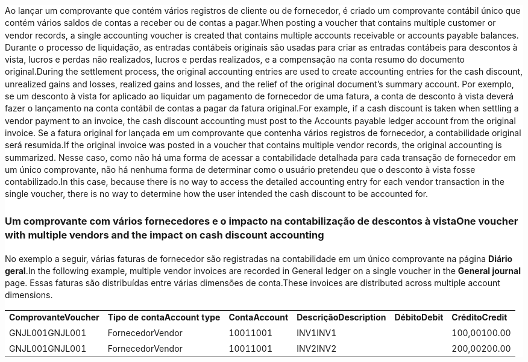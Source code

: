 <span data-ttu-id="cc7a0-118">Ao lançar um comprovante que contém vários registros de cliente ou de fornecedor, é criado um comprovante contábil único que contém vários saldos de contas a receber ou de contas a pagar.</span><span class="sxs-lookup"><span data-stu-id="cc7a0-118">When posting a voucher that contains multiple customer or vendor records, a single accounting voucher is created that contains multiple accounts receivable or accounts payable balances.</span></span> <span data-ttu-id="cc7a0-119">Durante o processo de liquidação, as entradas contábeis originais são usadas para criar as entradas contábeis para descontos à vista, lucros e perdas não realizados, lucros e perdas realizados, e a compensação na conta resumo do documento original.</span><span class="sxs-lookup"><span data-stu-id="cc7a0-119">During the settlement process, the original accounting entries are used to create accounting entries for the cash discount, unrealized gains and losses, realized gains and losses, and the relief of the original document’s summary account.</span></span> <span data-ttu-id="cc7a0-120">Por exemplo, se um desconto à vista for aplicado ao liquidar um pagamento de fornecedor de uma fatura, a conta de desconto à vista deverá fazer o lançamento na conta contábil de contas a pagar da fatura original.</span><span class="sxs-lookup"><span data-stu-id="cc7a0-120">For example, if a cash discount is taken when settling a vendor payment to an invoice, the cash discount accounting must post to the Accounts payable ledger account from the original invoice.</span></span> <span data-ttu-id="cc7a0-121">Se a fatura original for lançada em um comprovante que contenha vários registros de fornecedor, a contabilidade original será resumida.</span><span class="sxs-lookup"><span data-stu-id="cc7a0-121">If the original invoice was posted in a voucher that contains multiple vendor records, the original accounting is summarized.</span></span> <span data-ttu-id="cc7a0-122">Nesse caso, como não há uma forma de acessar a contabilidade detalhada para cada transação de fornecedor em um único comprovante, não há nenhuma forma de determinar como o usuário pretendeu que o desconto à vista fosse contabilizado.</span><span class="sxs-lookup"><span data-stu-id="cc7a0-122">In this case, because there is no way to access the detailed accounting entry for each vendor transaction in the single voucher, there is no way to determine how the user intended the cash discount to be accounted for.</span></span>

### <a name="one-voucher-with-multiple-vendors-and-the-impact-on-cash-discount-accounting"></a><span data-ttu-id="cc7a0-123">Um comprovante com vários fornecedores e o impacto na contabilização de descontos à vista</span><span class="sxs-lookup"><span data-stu-id="cc7a0-123">One voucher with multiple vendors and the impact on cash discount accounting</span></span>

<span data-ttu-id="cc7a0-124">No exemplo a seguir, várias faturas de fornecedor são registradas na contabilidade em um único comprovante na página **Diário geral**.</span><span class="sxs-lookup"><span data-stu-id="cc7a0-124">In the following example, multiple vendor invoices are recorded in General ledger on a single voucher in the **General journal** page.</span></span> <span data-ttu-id="cc7a0-125">Essas faturas são distribuídas entre várias dimensões de conta.</span><span class="sxs-lookup"><span data-stu-id="cc7a0-125">These invoices are distributed across multiple account dimensions.</span></span>

|             |                  |              |                 |           |            |
|-------------|------------------|--------------|-----------------|-----------|------------|
| <span data-ttu-id="cc7a0-126">**Comprovante**</span><span class="sxs-lookup"><span data-stu-id="cc7a0-126">**Voucher**</span></span> | <span data-ttu-id="cc7a0-127">**Tipo de conta**</span><span class="sxs-lookup"><span data-stu-id="cc7a0-127">**Account type**</span></span> | <span data-ttu-id="cc7a0-128">**Conta**</span><span class="sxs-lookup"><span data-stu-id="cc7a0-128">**Account**</span></span>  | <span data-ttu-id="cc7a0-129">**Descrição**</span><span class="sxs-lookup"><span data-stu-id="cc7a0-129">**Description**</span></span> | <span data-ttu-id="cc7a0-130">**Débito**</span><span class="sxs-lookup"><span data-stu-id="cc7a0-130">**Debit**</span></span> | <span data-ttu-id="cc7a0-131">**Crédito**</span><span class="sxs-lookup"><span data-stu-id="cc7a0-131">**Credit**</span></span> |
| <span data-ttu-id="cc7a0-132">GNJL001</span><span class="sxs-lookup"><span data-stu-id="cc7a0-132">GNJL001</span></span>     | <span data-ttu-id="cc7a0-133">Fornecedor</span><span class="sxs-lookup"><span data-stu-id="cc7a0-133">Vendor</span></span>           | <span data-ttu-id="cc7a0-134">1001</span><span class="sxs-lookup"><span data-stu-id="cc7a0-134">1001</span></span>         | <span data-ttu-id="cc7a0-135">INV1</span><span class="sxs-lookup"><span data-stu-id="cc7a0-135">INV1</span></span>            |           | <span data-ttu-id="cc7a0-136">100,00</span><span class="sxs-lookup"><span data-stu-id="cc7a0-136">100.00</span></span>     |
| <span data-ttu-id="cc7a0-137">GNJL001</span><span class="sxs-lookup"><span data-stu-id="cc7a0-137">GNJL001</span></span>     | <span data-ttu-id="cc7a0-138">Fornecedor</span><span class="sxs-lookup"><span data-stu-id="cc7a0-138">Vendor</span></span>           | <span data-ttu-id="cc7a0-139">1001</span><span class="sxs-lookup"><span data-stu-id="cc7a0-139">1001</span></span>         | <span data-ttu-id="cc7a0-140">INV2</span><span class="sxs-lookup"><span data-stu-id="cc7a0-140">INV2</span></span>            |           | <span data-ttu-id="cc7a0-141">200,00</span><span class="sxs-lookup"><span data-stu-id="cc7a0-141">200.00</span></span>     |